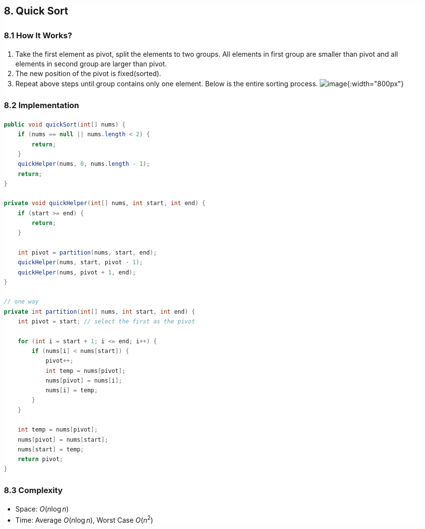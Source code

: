 ## 8. Quick Sort
### 8.1 How It Works?
1) Take the first element as pivot, split the elements to two groups. All elements in first group are smaller than pivot and all elements in second group are larger than pivot.  
2) The new position of the pivot is fixed(sorted).  
3) Repeat above steps until group contains only one element. Below is the entire sorting process.
![image](/public/images/dsa/algorithm-sorting/quick_sort.png){:width="800px"}
### 8.2 Implementation
```java
public void quickSort(int[] nums) {
    if (nums == null || nums.length < 2) {
        return;
    }
    quickHelper(nums, 0, nums.length - 1);
    return;
}

private void quickHelper(int[] nums, int start, int end) {
    if (start >= end) {
        return;
    }

    int pivot = partition(nums, start, end);
    quickHelper(nums, start, pivot - 1);
    quickHelper(nums, pivot + 1, end);
}   

// one way
private int partition(int[] nums, int start, int end) {
    int pivot = start; // select the first as the pivot

    for (int i = start + 1; i <= end; i++) {
        if (nums[i] < nums[start]) {
            pivot++;
            int temp = nums[pivot];
            nums[pivot] = nums[i];
            nums[i] = temp;
        }
    }

    int temp = nums[pivot];
    nums[pivot] = nums[start];
    nums[start] = temp;
    return pivot;
}
```
### 8.3 Complexity
* Space: $O(n\log{}n)$
* Time: Average $O(n\log{}n)$, Worst Case $O(n^2)$
